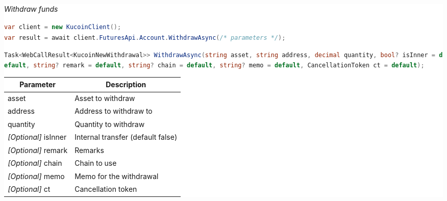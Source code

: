 *Withdraw funds*  

```csharp  
var client = new KucoinClient();  
var result = await client.FuturesApi.Account.WithdrawAsync(/* parameters */);  
```  

```csharp  
Task<WebCallResult<KucoinNewWithdrawal>> WithdrawAsync(string asset, string address, decimal quantity, bool? isInner = default, string? remark = default, string? chain = default, string? memo = default, CancellationToken ct = default);  
```  

|Parameter|Description|
|---|---|
|asset|Asset to withdraw|
|address|Address to withdraw to|
|quantity|Quantity to withdraw|
|_[Optional]_ isInner|Internal transfer (default false)|
|_[Optional]_ remark|Remarks|
|_[Optional]_ chain|Chain to use|
|_[Optional]_ memo|Memo for the withdrawal|
|_[Optional]_ ct|Cancellation token|

</p>
